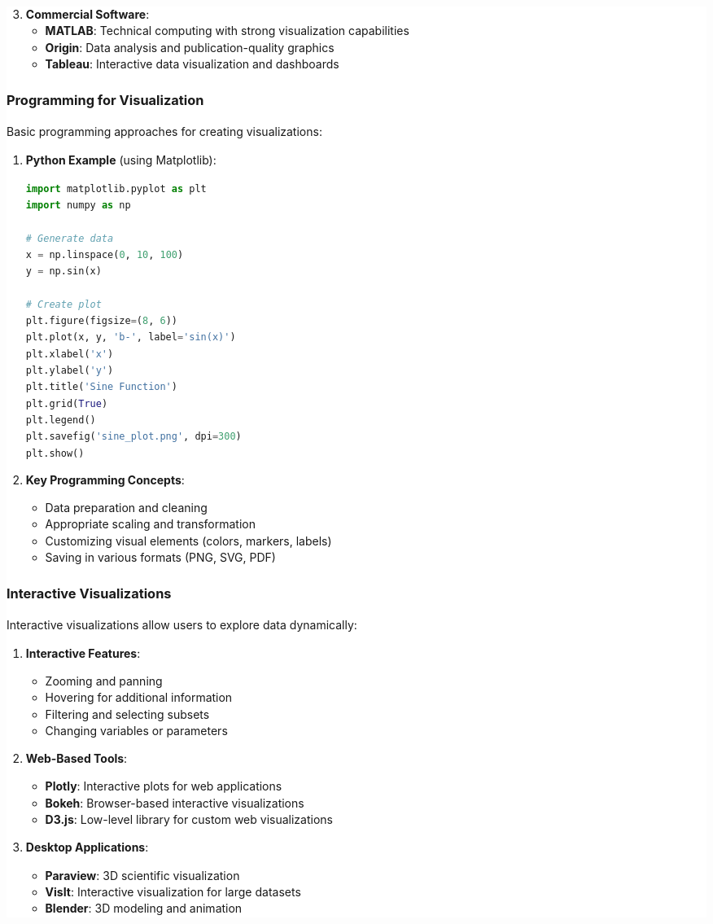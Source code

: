 3. **Commercial Software**:
   - **MATLAB**: Technical computing with strong visualization capabilities
   - **Origin**: Data analysis and publication-quality graphics
   - **Tableau**: Interactive data visualization and dashboards

### Programming for Visualization

Basic programming approaches for creating visualizations:

1. **Python Example** (using Matplotlib):
   ```python
   import matplotlib.pyplot as plt
   import numpy as np
   
   # Generate data
   x = np.linspace(0, 10, 100)
   y = np.sin(x)
   
   # Create plot
   plt.figure(figsize=(8, 6))
   plt.plot(x, y, 'b-', label='sin(x)')
   plt.xlabel('x')
   plt.ylabel('y')
   plt.title('Sine Function')
   plt.grid(True)
   plt.legend()
   plt.savefig('sine_plot.png', dpi=300)
   plt.show()
   ```

2. **Key Programming Concepts**:
   - Data preparation and cleaning
   - Appropriate scaling and transformation
   - Customizing visual elements (colors, markers, labels)
   - Saving in various formats (PNG, SVG, PDF)

### Interactive Visualizations

Interactive visualizations allow users to explore data dynamically:

1. **Interactive Features**:
   - Zooming and panning
   - Hovering for additional information
   - Filtering and selecting subsets
   - Changing variables or parameters

2. **Web-Based Tools**:
   - **Plotly**: Interactive plots for web applications
   - **Bokeh**: Browser-based interactive visualizations
   - **D3.js**: Low-level library for custom web visualizations

3. **Desktop Applications**:
   - **Paraview**: 3D scientific visualization
   - **VisIt**: Interactive visualization for large datasets
   - **Blender**: 3D modeling and animation
